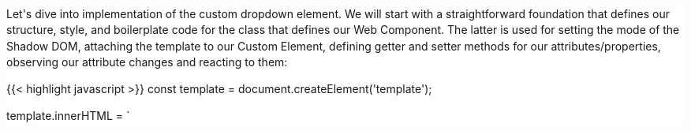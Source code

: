 Let's dive into implementation of the custom dropdown element. We will start with a straightforward foundation that defines our structure, style, and boilerplate code for the class that defines our Web Component. The latter is used for setting the mode of the Shadow DOM, attaching the template to our Custom Element, defining getter and setter methods for our attributes/properties, observing our attribute changes and reacting to them:

{{< highlight javascript >}}
const template = document.createElement('template');

template.innerHTML = `
  <style>
    :host {
      font-family: sans-serif;
    }

    .dropdown {
      padding: 3px 8px 8px;
    }

    .label {
      display: block;
      margin-bottom: 5px;
      color: #000000;
      font-size: 16px;
      font-weight: normal;
      line-height: 16px;
    }

    .dropdown-list-container {
      position: relative;
    }

    .dropdown-list {
      position: absolute;
      width: 100%;
      display: none;
      max-height: 192px;
      overflow-y: auto;
      margin: 4px 0 0;
      padding: 0;
      background-color: #ffffff;
      border: 1px solid #a1a1a1;
      box-shadow: 0 2px 4px 0 rgba(0,0,0, 0.05), 0 2px 8px 0 rgba(161,161,161, 0.4);
      list-style: none;
    }

    .dropdown-list li {
      display: flex;
      align-items: center;
      margin: 4px 0;
      padding: 0 7px;
      font-size: 16px;
      height: 40px;
      cursor: pointer;
    }
  </style>
